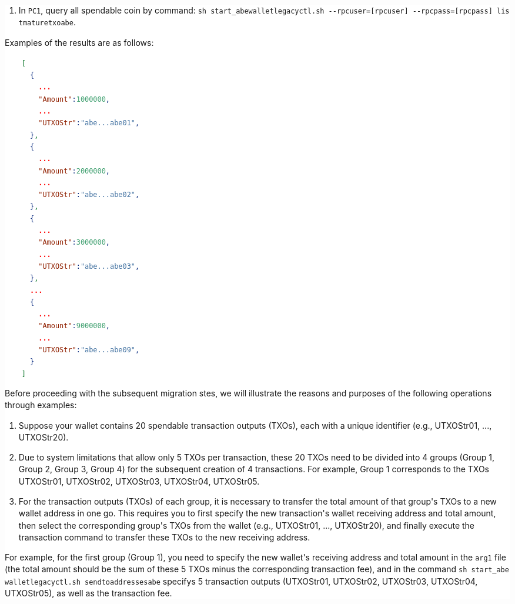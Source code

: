 1. In `PC1`, query all spendable coin by command: `sh start_abewalletlegacyctl.sh --rpcuser=[rpcuser] --rpcpass=[rpcpass] listmaturetxoabe`. 

Examples of the results are as follows:

```json
    [
      {
        ...
        "Amount":1000000,
        ...
        "UTXOStr":"abe...abe01",
      },
      {
        ...
        "Amount":2000000,
        ...
        "UTXOStr":"abe...abe02",
      },
      {
        ...
        "Amount":3000000,
        ...
        "UTXOStr":"abe...abe03",
      },
      ...
      {
        ...
        "Amount":9000000,
        ...
        "UTXOStr":"abe...abe09",
      }
    ]
```

Before proceeding with the subsequent migration stes, we will illustrate the reasons and purposes of the following operations through examples:

1) Suppose your wallet contains 20 spendable transaction outputs (TXOs), each with a unique identifier (e.g., UTXOStr01, ..., UTXOStr20).

2) Due to system limitations that allow only 5 TXOs per transaction, these 20 TXOs need to be divided into 4 groups (Group 1, Group 2, Group 3, Group 4) for the subsequent creation of 4 transactions. For example, Group 1 corresponds to the TXOs UTXOStr01, UTXOStr02, UTXOStr03, UTXOStr04, UTXOStr05.

3) For the transaction outputs (TXOs) of each group, it is necessary to transfer the total amount of that group's TXOs to a new wallet address in one go. This requires you to first specify the new transaction's wallet receiving address and total amount, then select the corresponding group's TXOs from the wallet (e.g., UTXOStr01, ..., UTXOStr20), and finally execute the transaction command to transfer these TXOs to the new receiving address.

For example, for the first group (Group 1), you need to specify the new wallet's receiving address and total amount in the `arg1` file (the total amount should be the sum of these 5 TXOs minus the corresponding transaction fee), and in the command `sh start_abewalletlegacyctl.sh sendtoaddressesabe` specifys 5 transaction outputs (UTXOStr01, UTXOStr02, UTXOStr03, UTXOStr04, UTXOStr05), as well as the transaction fee.
